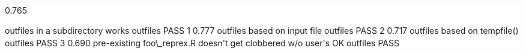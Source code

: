 0.765
</td>
</tr>
<tr>
<td style="text-align:left; padding-left: 2em;" indentlevel="1">
outfiles in a subdirectory works
</td>
<td style="text-align:left;">
outfiles
</td>
<td style="text-align:left;">
PASS
</td>
<td style="text-align:right;">
1
</td>
<td style="text-align:right;">
0.777
</td>
</tr>
<tr>
<td style="text-align:left; padding-left: 2em;" indentlevel="1">
outfiles based on input file
</td>
<td style="text-align:left;">
outfiles
</td>
<td style="text-align:left;">
PASS
</td>
<td style="text-align:right;">
2
</td>
<td style="text-align:right;">
0.717
</td>
</tr>
<tr>
<td style="text-align:left; padding-left: 2em;" indentlevel="1">
outfiles based on tempfile()
</td>
<td style="text-align:left;">
outfiles
</td>
<td style="text-align:left;">
PASS
</td>
<td style="text-align:right;">
3
</td>
<td style="text-align:right;">
0.690
</td>
</tr>
<tr>
<td style="text-align:left; padding-left: 2em;" indentlevel="1">
pre-existing foo\_reprex.R doesn't get clobbered w/o user's OK
</td>
<td style="text-align:left;">
outfiles
</td>
<td style="text-align:left;">
PASS
</td>